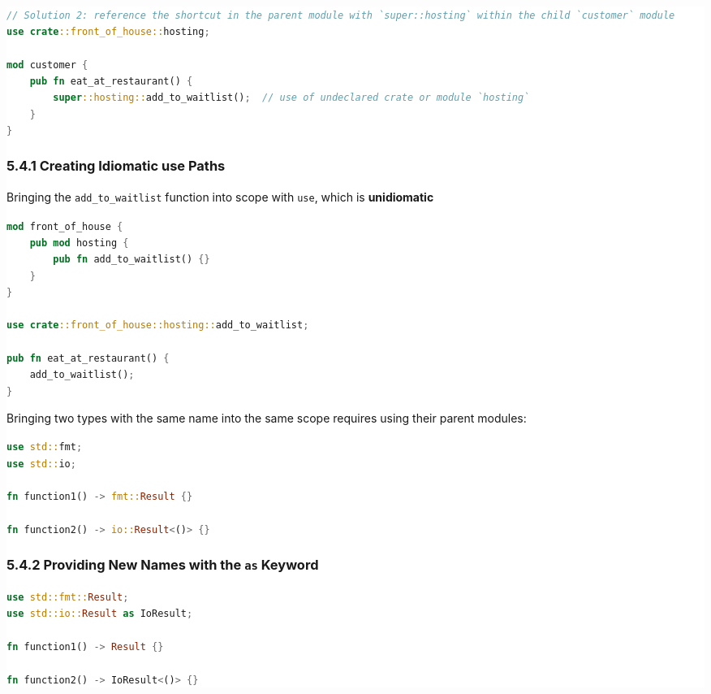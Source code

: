 ```rust
// Solution 2: reference the shortcut in the parent module with `super::hosting` within the child `customer` module
use crate::front_of_house::hosting;

mod customer {
    pub fn eat_at_restaurant() {
        super::hosting::add_to_waitlist();  // use of undeclared crate or module `hosting`
    }
}
```



### 5.4.1 Creating Idiomatic use Paths

Bringing the `add_to_waitlist` function into scope with `use`, which is **unidiomatic**

```rust
mod front_of_house {
    pub mod hosting {
        pub fn add_to_waitlist() {}
    }
}

use crate::front_of_house::hosting::add_to_waitlist;

pub fn eat_at_restaurant() {
    add_to_waitlist(); 
}
```



Bringing two types with the same name into the same scope requires using their parent modules:

```rust
use std::fmt;
use std::io;

fn function1() -> fmt::Result {}

fn function2() -> io::Result<()> {}
```



### 5.4.2 Providing New Names with the `as` Keyword

```rust
use std::fmt::Result;
use std::io::Result as IoResult;

fn function1() -> Result {}

fn function2() -> IoResult<()> {}
```
